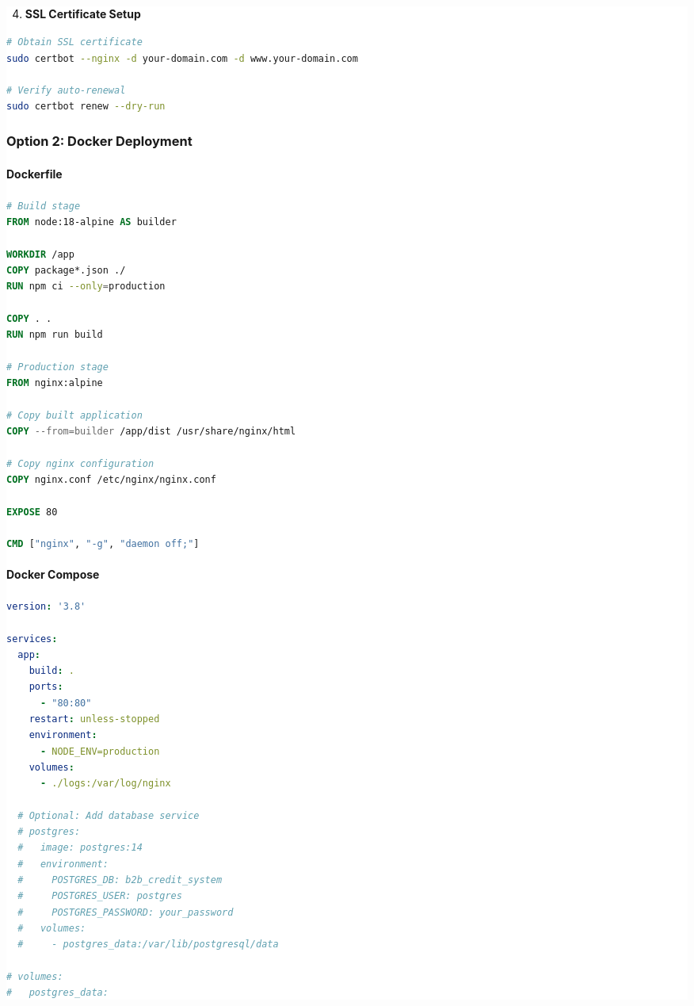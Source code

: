 4. **SSL Certificate Setup**
```bash
# Obtain SSL certificate
sudo certbot --nginx -d your-domain.com -d www.your-domain.com

# Verify auto-renewal
sudo certbot renew --dry-run
```

### Option 2: Docker Deployment

#### Dockerfile
```dockerfile
# Build stage
FROM node:18-alpine AS builder

WORKDIR /app
COPY package*.json ./
RUN npm ci --only=production

COPY . .
RUN npm run build

# Production stage
FROM nginx:alpine

# Copy built application
COPY --from=builder /app/dist /usr/share/nginx/html

# Copy nginx configuration
COPY nginx.conf /etc/nginx/nginx.conf

EXPOSE 80

CMD ["nginx", "-g", "daemon off;"]
```

#### Docker Compose
```yaml
version: '3.8'

services:
  app:
    build: .
    ports:
      - "80:80"
    restart: unless-stopped
    environment:
      - NODE_ENV=production
    volumes:
      - ./logs:/var/log/nginx

  # Optional: Add database service
  # postgres:
  #   image: postgres:14
  #   environment:
  #     POSTGRES_DB: b2b_credit_system
  #     POSTGRES_USER: postgres
  #     POSTGRES_PASSWORD: your_password
  #   volumes:
  #     - postgres_data:/var/lib/postgresql/data

# volumes:
#   postgres_data:
```